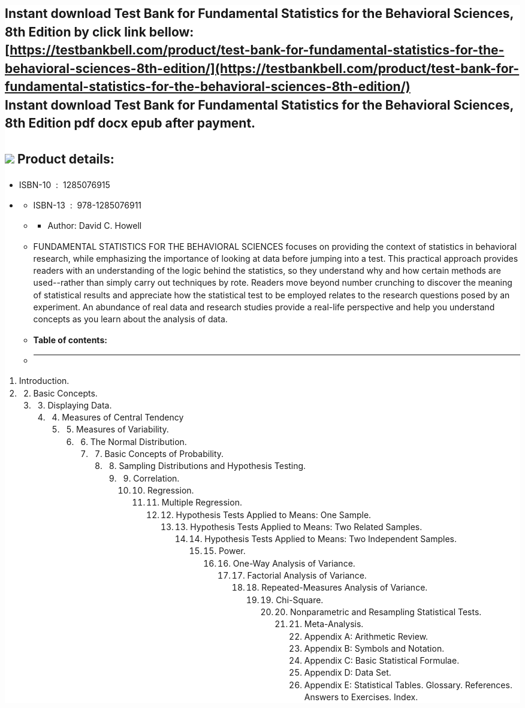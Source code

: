 Instant download **Test Bank for Fundamental Statistics for the Behavioral Sciences, 8th Edition** by click link bellow:  
[https://testbankbell.com/product/test-bank-for-fundamental-statistics-for-the-behavioral-sciences-8th-edition/](https://testbankbell.com/product/test-bank-for-fundamental-statistics-for-the-behavioral-sciences-8th-edition/)  
**Instant download Test Bank for Fundamental Statistics for the Behavioral Sciences, 8th Edition pdf docx epub after payment.**
-------------------------------------------------------------------------------------------------------------------------------


![](https://testbankbell.com/wp-content/uploads/2023/05/Test-Bank-for-Fundamental-Statistics-for-the-Behavioral-Sciences-8th-Edition-228x228-1.jpg)
**Product details:**
--------------------


* ISBN-10 ‏ : ‎ 1285076915
* * ISBN-13 ‏ : ‎ 978-1285076911
  * * Author: David C. Howell
   
  * FUNDAMENTAL STATISTICS FOR THE BEHAVIORAL SCIENCES focuses on providing the context of statistics in behavioral research, while emphasizing the importance of looking at data before jumping into a test. This practical approach provides readers with an understanding of the logic behind the statistics, so they understand why and how certain methods are used--rather than simply carry out techniques by rote. Readers move beyond number crunching to discover the meaning of statistical results and appreciate how the statistical test to be employed relates to the research questions posed by an experiment. An abundance of real data and research studies provide a real-life perspective and help you understand concepts as you learn about the analysis of data.
  * **Table of contents:**
  * ----------------------
 


1. Introduction.
2. 2. Basic Concepts.
   3. 3. Displaying Data.
      4. 4. Measures of Central Tendency
         5. 5. Measures of Variability.
            6. 6. The Normal Distribution.
               7. 7. Basic Concepts of Probability.
                  8. 8. Sampling Distributions and Hypothesis Testing.
                     9. 9. Correlation.
                        10. 10. Regression.
                            11. 11. Multiple Regression.
                                12. 12. Hypothesis Tests Applied to Means: One Sample.
                                    13. 13. Hypothesis Tests Applied to Means: Two Related Samples.
                                        14. 14. Hypothesis Tests Applied to Means: Two Independent Samples.
                                            15. 15. Power.
                                                16. 16. One-Way Analysis of Variance.
                                                    17. 17. Factorial Analysis of Variance.
                                                        18. 18. Repeated-Measures Analysis of Variance.
                                                            19. 19. Chi-Square.
                                                                20. 20. Nonparametric and Resampling Statistical Tests.
                                                                    21. 21. Meta-Analysis.
                                                                        22. Appendix A: Arithmetic Review.
                                                                        23. Appendix B: Symbols and Notation.
                                                                        24. Appendix C: Basic Statistical Formulae.
                                                                        25. Appendix D: Data Set.
                                                                        26. Appendix E: Statistical Tables. Glossary. References. Answers to Exercises. Index.
                                                                       
